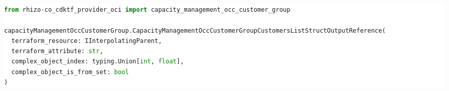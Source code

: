 ```python
from rhizo-co_cdktf_provider_oci import capacity_management_occ_customer_group

capacityManagementOccCustomerGroup.CapacityManagementOccCustomerGroupCustomersListStructOutputReference(
  terraform_resource: IInterpolatingParent,
  terraform_attribute: str,
  complex_object_index: typing.Union[int, float],
  complex_object_is_from_set: bool
)
```

